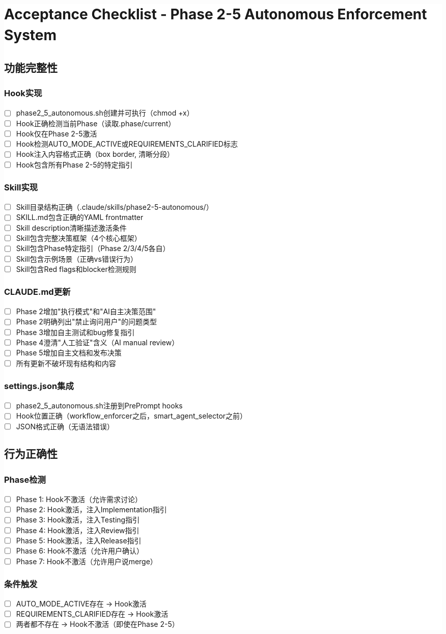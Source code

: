 # Acceptance Checklist - Phase 2-5 Autonomous Enforcement System

## 功能完整性

### Hook实现
- [ ] phase2_5_autonomous.sh创建并可执行（chmod +x）
- [ ] Hook正确检测当前Phase（读取.phase/current）
- [ ] Hook仅在Phase 2-5激活
- [ ] Hook检测AUTO_MODE_ACTIVE或REQUIREMENTS_CLARIFIED标志
- [ ] Hook注入内容格式正确（box border, 清晰分段）
- [ ] Hook包含所有Phase 2-5的特定指引

### Skill实现
- [ ] Skill目录结构正确（.claude/skills/phase2-5-autonomous/）
- [ ] SKILL.md包含正确的YAML frontmatter
- [ ] Skill description清晰描述激活条件
- [ ] Skill包含完整决策框架（4个核心框架）
- [ ] Skill包含Phase特定指引（Phase 2/3/4/5各自）
- [ ] Skill包含示例场景（正确vs错误行为）
- [ ] Skill包含Red flags和blocker检测规则

### CLAUDE.md更新
- [ ] Phase 2增加"执行模式"和"AI自主决策范围"
- [ ] Phase 2明确列出"禁止询问用户"的问题类型
- [ ] Phase 3增加自主测试和bug修复指引
- [ ] Phase 4澄清"人工验证"含义（AI manual review）
- [ ] Phase 5增加自主文档和发布决策
- [ ] 所有更新不破坏现有结构和内容

### settings.json集成
- [ ] phase2_5_autonomous.sh注册到PrePrompt hooks
- [ ] Hook位置正确（workflow_enforcer之后，smart_agent_selector之前）
- [ ] JSON格式正确（无语法错误）

## 行为正确性

### Phase检测
- [ ] Phase 1: Hook不激活（允许需求讨论）
- [ ] Phase 2: Hook激活，注入Implementation指引
- [ ] Phase 3: Hook激活，注入Testing指引
- [ ] Phase 4: Hook激活，注入Review指引
- [ ] Phase 5: Hook激活，注入Release指引
- [ ] Phase 6: Hook不激活（允许用户确认）
- [ ] Phase 7: Hook不激活（允许用户说merge）

### 条件触发
- [ ] AUTO_MODE_ACTIVE存在 → Hook激活
- [ ] REQUIREMENTS_CLARIFIED存在 → Hook激活
- [ ] 两者都不存在 → Hook不激活（即使在Phase 2-5）
